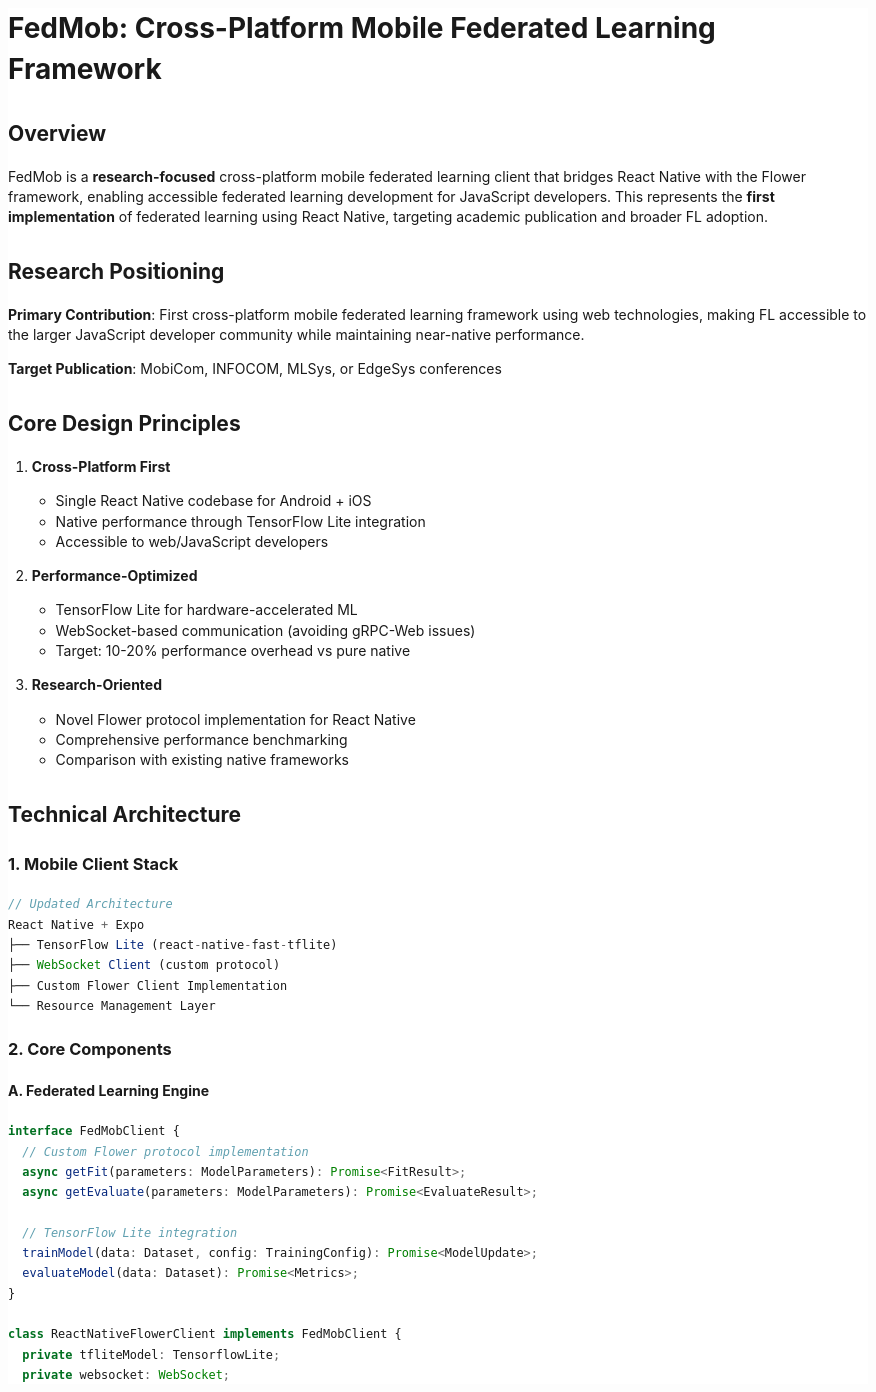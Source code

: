 # FedMob: Cross-Platform Mobile Federated Learning Framework

## Overview
FedMob is a **research-focused** cross-platform mobile federated learning client that bridges React Native with the Flower framework, enabling accessible federated learning development for JavaScript developers. This represents the **first implementation** of federated learning using React Native, targeting academic publication and broader FL adoption.

## Research Positioning
**Primary Contribution**: First cross-platform mobile federated learning framework using web technologies, making FL accessible to the larger JavaScript developer community while maintaining near-native performance.

**Target Publication**: MobiCom, INFOCOM, MLSys, or EdgeSys conferences

## Core Design Principles
1. **Cross-Platform First**
   - Single React Native codebase for Android + iOS
   - Native performance through TensorFlow Lite integration
   - Accessible to web/JavaScript developers

2. **Performance-Optimized**
   - TensorFlow Lite for hardware-accelerated ML
   - WebSocket-based communication (avoiding gRPC-Web issues)
   - Target: 10-20% performance overhead vs pure native

3. **Research-Oriented**
   - Novel Flower protocol implementation for React Native
   - Comprehensive performance benchmarking
   - Comparison with existing native frameworks

## Technical Architecture

### 1. Mobile Client Stack
```typescript
// Updated Architecture
React Native + Expo
├── TensorFlow Lite (react-native-fast-tflite)
├── WebSocket Client (custom protocol)
├── Custom Flower Client Implementation
└── Resource Management Layer
```

### 2. Core Components

#### A. Federated Learning Engine
```typescript
interface FedMobClient {
  // Custom Flower protocol implementation
  async getFit(parameters: ModelParameters): Promise<FitResult>;
  async getEvaluate(parameters: ModelParameters): Promise<EvaluateResult>;
  
  // TensorFlow Lite integration
  trainModel(data: Dataset, config: TrainingConfig): Promise<ModelUpdate>;
  evaluateModel(data: Dataset): Promise<Metrics>;
}

class ReactNativeFlowerClient implements FedMobClient {
  private tfliteModel: TensorflowLite;
  private websocket: WebSocket;
```